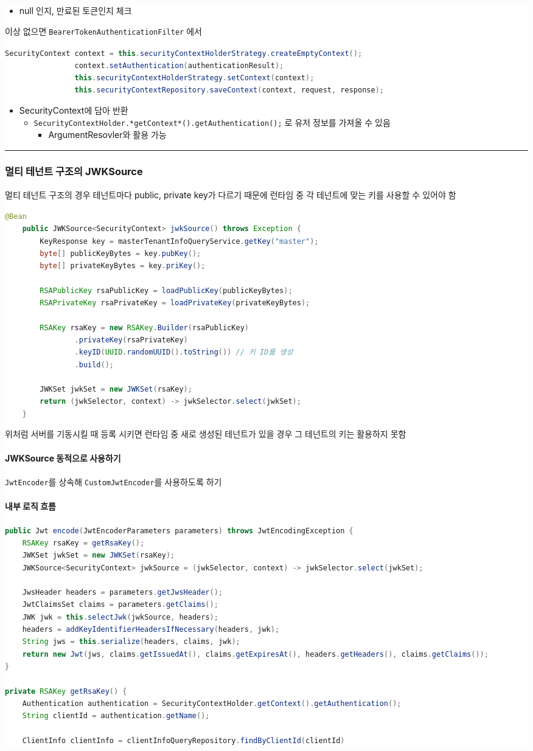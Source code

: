 - null 인지, 만료된 토큰인지 체크

이상 없으면 `BearerTokenAuthenticationFilter` 에서

``` java
SecurityContext context = this.securityContextHolderStrategy.createEmptyContext();
                context.setAuthentication(authenticationResult);
                this.securityContextHolderStrategy.setContext(context);
                this.securityContextRepository.saveContext(context, request, response);
```

- SecurityContext에 담아 반환
    - `SecurityContextHolder.*getContext*().getAuthentication();` 로 유저 정보를 가져올 수 있음
        - ArgumentResovler와 활용 가능

- - -
### 멀티 테넌트 구조의 JWKSource

멀티 테넌트 구조의 경우 테넌트마다 public, private key가 다르기 때문에 런타임 중 각 테넌트에 맞는 키를 사용할 수 있어야 함

```java
@Bean
    public JWKSource<SecurityContext> jwkSource() throws Exception {
        KeyResponse key = masterTenantInfoQueryService.getKey("master");
        byte[] publicKeyBytes = key.pubKey();
        byte[] privateKeyBytes = key.priKey();

        RSAPublicKey rsaPublicKey = loadPublicKey(publicKeyBytes);
        RSAPrivateKey rsaPrivateKey = loadPrivateKey(privateKeyBytes);

        RSAKey rsaKey = new RSAKey.Builder(rsaPublicKey)
                .privateKey(rsaPrivateKey)
                .keyID(UUID.randomUUID().toString()) // 키 ID를 생성
                .build();

        JWKSet jwkSet = new JWKSet(rsaKey);
        return (jwkSelector, context) -> jwkSelector.select(jwkSet);
    }
```

위처럼 서버를 기동시킬 때 등록 시키면 런타임 중 새로 생성된 테넌트가 있을 경우 그 테넌트의 키는 활용하지 못함

#### JWKSource 동적으로 사용하기

`JwtEncoder`를 상속해 `CustomJwtEncoder`를 사용하도록 하기

#### 내부 로직 흐름

```java
public Jwt encode(JwtEncoderParameters parameters) throws JwtEncodingException {
    RSAKey rsaKey = getRsaKey();
    JWKSet jwkSet = new JWKSet(rsaKey);
    JWKSource<SecurityContext> jwkSource = (jwkSelector, context) -> jwkSelector.select(jwkSet);

    JwsHeader headers = parameters.getJwsHeader();
    JwtClaimsSet claims = parameters.getClaims();
    JWK jwk = this.selectJwk(jwkSource, headers);
    headers = addKeyIdentifierHeadersIfNecessary(headers, jwk);
    String jws = this.serialize(headers, claims, jwk);
    return new Jwt(jws, claims.getIssuedAt(), claims.getExpiresAt(), headers.getHeaders(), claims.getClaims());
}

private RSAKey getRsaKey() {
    Authentication authentication = SecurityContextHolder.getContext().getAuthentication();
    String clientId = authentication.getName();

    ClientInfo clientInfo = clientInfoQueryRepository.findByClientId(clientId)
```